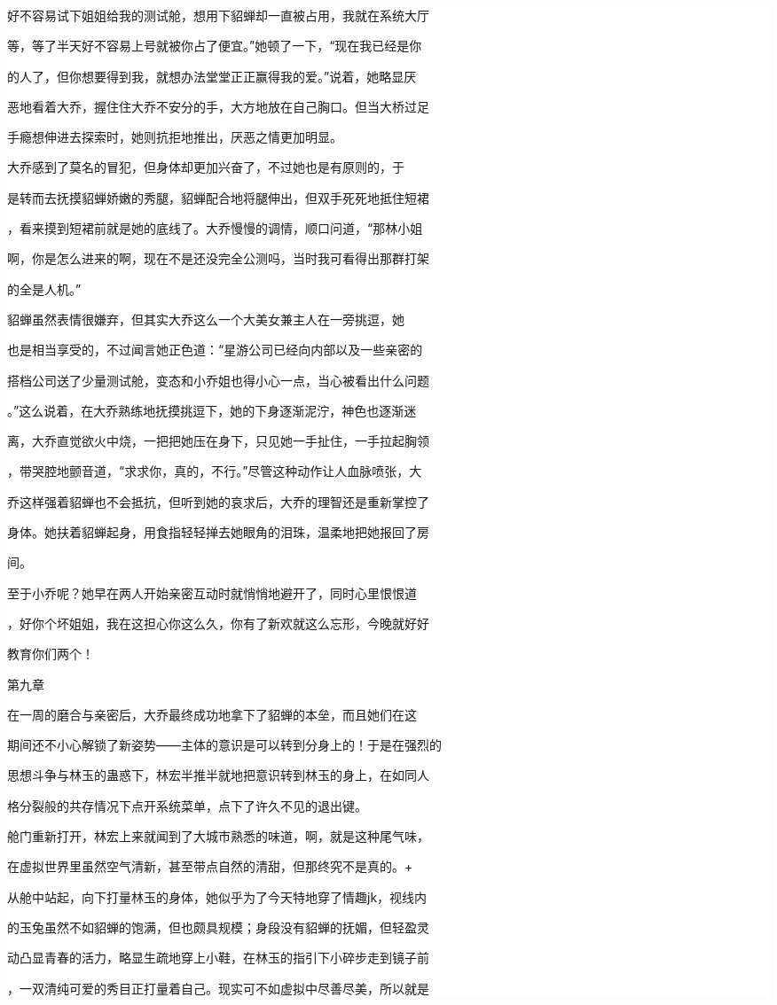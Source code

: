 好不容易试下姐姐给我的测试舱，想用下貂蝉却一直被占用，我就在系统大厅

等，等了半天好不容易上号就被你占了便宜。”她顿了一下，“现在我已经是你

的人了，但你想要得到我，就想办法堂堂正正赢得我的爱。”说着，她略显厌

恶地看着大乔，握住住大乔不安分的手，大方地放在自己胸口。但当大桥过足

手瘾想伸进去探索时，她则抗拒地推出，厌恶之情更加明显。

大乔感到了莫名的冒犯，但身体却更加兴奋了，不过她也是有原则的，于

是转而去抚摸貂蝉娇嫩的秀腿，貂蝉配合地将腿伸出，但双手死死地抵住短裙

，看来摸到短裙前就是她的底线了。大乔慢慢的调情，顺口问道，“那林小姐

啊，你是怎么进来的啊，现在不是还没完全公测吗，当时我可看得出那群打架

的全是人机。”

貂蝉虽然表情很嫌弃，但其实大乔这么一个大美女兼主人在一旁挑逗，她

也是相当享受的，不过闻言她正色道：“星游公司已经向内部以及一些亲密的

搭档公司送了少量测试舱，变态和小乔姐也得小心一点，当心被看出什么问题

。”这么说着，在大乔熟练地抚摸挑逗下，她的下身逐渐泥泞，神色也逐渐迷

离，大乔直觉欲火中烧，一把把她压在身下，只见她一手扯住，一手拉起胸领

，带哭腔地颤音道，“求求你，真的，不行。”尽管这种动作让人血脉喷张，大

乔这样强着貂蝉也不会抵抗，但听到她的哀求后，大乔的理智还是重新掌控了

身体。她扶着貂蝉起身，用食指轻轻掸去她眼角的泪珠，温柔地把她报回了房

间。

至于小乔呢？她早在两人开始亲密互动时就悄悄地避开了，同时心里恨恨道

，好你个坏姐姐，我在这担心你这么久，你有了新欢就这么忘形，今晚就好好

教育你们两个！

第九章

在一周的磨合与亲密后，大乔最终成功地拿下了貂蝉的本垒，而且她们在这

期间还不小心解锁了新姿势——主体的意识是可以转到分身上的！于是在强烈的

思想斗争与林玉的蛊惑下，林宏半推半就地把意识转到林玉的身上，在如同人

格分裂般的共存情况下点开系统菜单，点下了许久不见的退出键。

舱门重新打开，林宏上来就闻到了大城市熟悉的味道，啊，就是这种尾气味，

在虚拟世界里虽然空气清新，甚至带点自然的清甜，但那终究不是真的。+

从舱中站起，向下打量林玉的身体，她似乎为了今天特地穿了情趣jk，视线内

的玉兔虽然不如貂蝉的饱满，但也颇具规模；身段没有貂蝉的抚媚，但轻盈灵

动凸显青春的活力，略显生疏地穿上小鞋，在林玉的指引下小碎步走到镜子前

，一双清纯可爱的秀目正打量着自己。现实可不如虚拟中尽善尽美，所以就是

